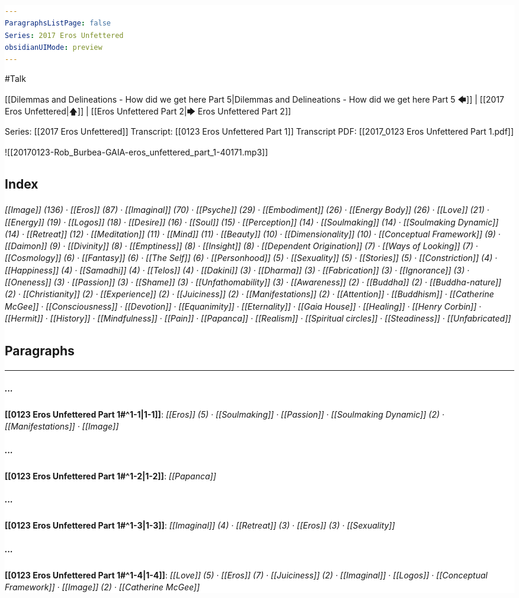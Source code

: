 ```yaml
---
ParagraphsListPage: false
Series: 2017 Eros Unfettered
obsidianUIMode: preview
---
```

#Talk

[[Dilemmas and Delineations - How did we get here Part 5|Dilemmas and Delineations - How did we get here Part 5 🡄]] | [[2017 Eros Unfettered|🡅]] | [[Eros Unfettered Part 2|🡆 Eros Unfettered Part 2]]

Series: [[2017 Eros Unfettered]]
Transcript: [[0123 Eros Unfettered Part 1]]
Transcript PDF: [[2017_0123 Eros Unfettered Part 1.pdf]]

![[20170123-Rob_Burbea-GAIA-eros_unfettered_part_1-40171.mp3]]

## Index
<span class="counts">_[[Image]] (136) · [[Eros]] (87) · [[Imaginal]] (70) · [[Psyche]] (29) · [[Embodiment]] (26) · [[Energy Body]] (26) · [[Love]] (21) · [[Energy]] (19) · [[Logos]] (18) · [[Desire]] (16) · [[Soul]] (15) · [[Perception]] (14) · [[Soulmaking]] (14) · [[Soulmaking Dynamic]] (14) · [[Retreat]] (12) · [[Meditation]] (11) · [[Mind]] (11) · [[Beauty]] (10) · [[Dimensionality]] (10) · [[Conceptual Framework]] (9) · [[Daimon]] (9) · [[Divinity]] (8) · [[Emptiness]] (8) · [[Insight]] (8) · [[Dependent Origination]] (7) · [[Ways of Looking]] (7) · [[Cosmology]] (6) · [[Fantasy]] (6) · [[The Self]] (6) · [[Personhood]] (5) · [[Sexuality]] (5) · [[Stories]] (5) · [[Constriction]] (4) · [[Happiness]] (4) · [[Samadhi]] (4) · [[Telos]] (4) · [[Dakini]] (3) · [[Dharma]] (3) · [[Fabrication]] (3) · [[Ignorance]] (3) · [[Oneness]] (3) · [[Passion]] (3) · [[Shame]] (3) · [[Unfathomability]] (3) · [[Awareness]] (2) · [[Buddha]] (2) · [[Buddha-nature]] (2) · [[Christianity]] (2) · [[Experience]] (2) · [[Juiciness]] (2) · [[Manifestations]] (2) · [[Attention]] · [[Buddhism]] · [[Catherine McGee]] · [[Consciousness]] · [[Devotion]] · [[Equanimity]] · [[Eternality]] · [[Gaia House]] · [[Healing]] · [[Henry Corbin]] · [[Hermit]] · [[History]] · [[Mindfulness]] · [[Pain]] · [[Papanca]] · [[Realism]] · [[Spiritual circles]] · [[Steadiness]] · [[Unfabricated]]_</span>
<br/>

## Paragraphs
---
##### ...
<span class="counts">**[[0123 Eros Unfettered Part 1#^1-1|1-1]]**: _[[Eros]] (5) · [[Soulmaking]] · [[Passion]] · [[Soulmaking Dynamic]] (2) · [[Manifestations]] · [[Image]]_</span>

##### ...
<span class="counts">**[[0123 Eros Unfettered Part 1#^1-2|1-2]]**: _[[Papanca]]_</span>

##### ...
<span class="counts">**[[0123 Eros Unfettered Part 1#^1-3|1-3]]**: _[[Imaginal]] (4) · [[Retreat]] (3) · [[Eros]] (3) · [[Sexuality]]_</span>

##### ...
<span class="counts">**[[0123 Eros Unfettered Part 1#^1-4|1-4]]**: _[[Love]] (5) · [[Eros]] (7) · [[Juiciness]] (2) · [[Imaginal]] · [[Logos]] · [[Conceptual Framework]] · [[Image]] (2) · [[Catherine McGee]]_</span>
